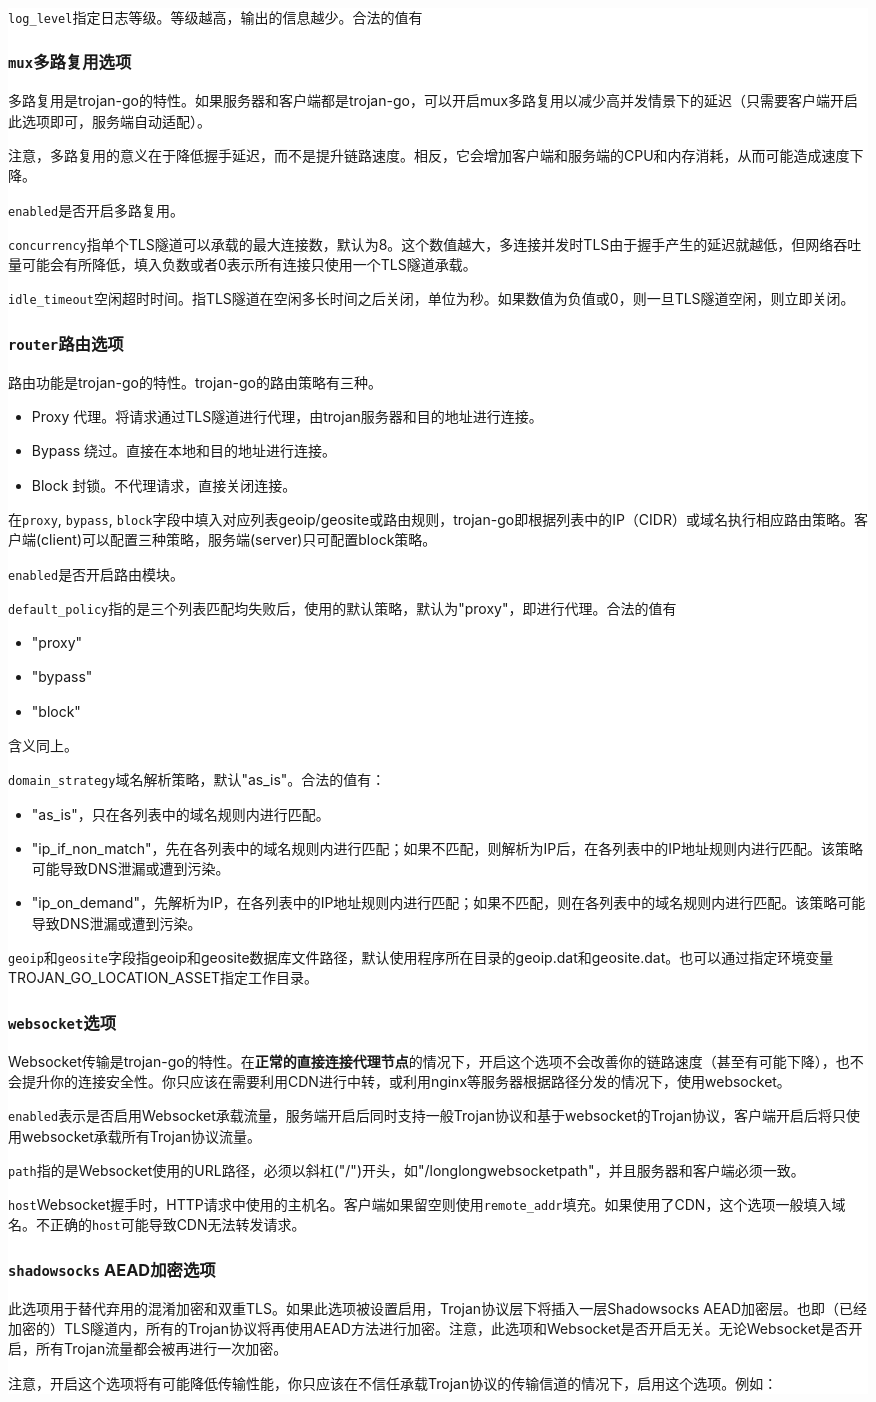 ```log_level```指定日志等级。等级越高，输出的信息越少。合法的值有

### ```mux```多路复用选项

多路复用是trojan-go的特性。如果服务器和客户端都是trojan-go，可以开启mux多路复用以减少高并发情景下的延迟（只需要客户端开启此选项即可，服务端自动适配）。

注意，多路复用的意义在于降低握手延迟，而不是提升链路速度。相反，它会增加客户端和服务端的CPU和内存消耗，从而可能造成速度下降。

```enabled```是否开启多路复用。

```concurrency```指单个TLS隧道可以承载的最大连接数，默认为8。这个数值越大，多连接并发时TLS由于握手产生的延迟就越低，但网络吞吐量可能会有所降低，填入负数或者0表示所有连接只使用一个TLS隧道承载。

```idle_timeout```空闲超时时间。指TLS隧道在空闲多长时间之后关闭，单位为秒。如果数值为负值或0，则一旦TLS隧道空闲，则立即关闭。

### ```router```路由选项

路由功能是trojan-go的特性。trojan-go的路由策略有三种。

- Proxy 代理。将请求通过TLS隧道进行代理，由trojan服务器和目的地址进行连接。

- Bypass 绕过。直接在本地和目的地址进行连接。

- Block 封锁。不代理请求，直接关闭连接。

在```proxy```, ```bypass```, ```block```字段中填入对应列表geoip/geosite或路由规则，trojan-go即根据列表中的IP（CIDR）或域名执行相应路由策略。客户端(client)可以配置三种策略，服务端(server)只可配置block策略。

```enabled```是否开启路由模块。

```default_policy```指的是三个列表匹配均失败后，使用的默认策略，默认为"proxy"，即进行代理。合法的值有

- "proxy"

- "bypass"

- "block"

含义同上。

```domain_strategy```域名解析策略，默认"as_is"。合法的值有：

- "as_is"，只在各列表中的域名规则内进行匹配。

- "ip_if_non_match"，先在各列表中的域名规则内进行匹配；如果不匹配，则解析为IP后，在各列表中的IP地址规则内进行匹配。该策略可能导致DNS泄漏或遭到污染。

- "ip_on_demand"，先解析为IP，在各列表中的IP地址规则内进行匹配；如果不匹配，则在各列表中的域名规则内进行匹配。该策略可能导致DNS泄漏或遭到污染。

```geoip```和```geosite```字段指geoip和geosite数据库文件路径，默认使用程序所在目录的geoip.dat和geosite.dat。也可以通过指定环境变量TROJAN_GO_LOCATION_ASSET指定工作目录。

### ```websocket```选项

Websocket传输是trojan-go的特性。在**正常的直接连接代理节点**的情况下，开启这个选项不会改善你的链路速度（甚至有可能下降），也不会提升你的连接安全性。你只应该在需要利用CDN进行中转，或利用nginx等服务器根据路径分发的情况下，使用websocket。

```enabled```表示是否启用Websocket承载流量，服务端开启后同时支持一般Trojan协议和基于websocket的Trojan协议，客户端开启后将只使用websocket承载所有Trojan协议流量。

```path```指的是Websocket使用的URL路径，必须以斜杠("/")开头，如"/longlongwebsocketpath"，并且服务器和客户端必须一致。

```host```Websocket握手时，HTTP请求中使用的主机名。客户端如果留空则使用```remote_addr```填充。如果使用了CDN，这个选项一般填入域名。不正确的```host```可能导致CDN无法转发请求。

### ``shadowsocks`` AEAD加密选项

此选项用于替代弃用的混淆加密和双重TLS。如果此选项被设置启用，Trojan协议层下将插入一层Shadowsocks AEAD加密层。也即（已经加密的）TLS隧道内，所有的Trojan协议将再使用AEAD方法进行加密。注意，此选项和Websocket是否开启无关。无论Websocket是否开启，所有Trojan流量都会被再进行一次加密。

注意，开启这个选项将有可能降低传输性能，你只应该在不信任承载Trojan协议的传输信道的情况下，启用这个选项。例如：
```